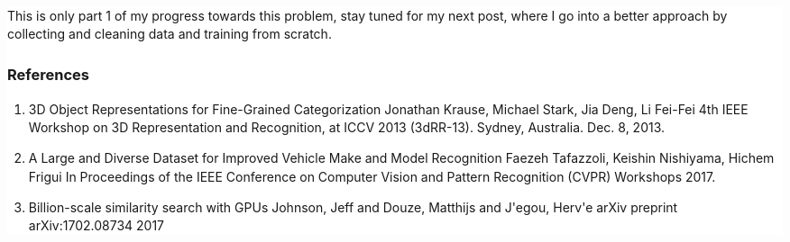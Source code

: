 This is only part 1 of my progress towards this problem, stay tuned for my next post, where I go into a better approach by collecting and cleaning data and training from scratch.

### References
1. 3D Object Representations for Fine-Grained Categorization
       Jonathan Krause, Michael Stark, Jia Deng, Li Fei-Fei
       4th IEEE Workshop on 3D Representation and Recognition, at ICCV 2013 (3dRR-13). Sydney, Australia. Dec. 8, 2013.

2. A Large and Diverse Dataset for Improved Vehicle Make and Model Recognition
       Faezeh Tafazzoli, Keishin Nishiyama, Hichem Frigui
       In Proceedings of the IEEE Conference on Computer Vision and Pattern Recognition (CVPR) Workshops	2017. 

3. Billion-scale similarity search with GPUs
  Johnson, Jeff and Douze, Matthijs and J'egou, Herv'e
  arXiv preprint arXiv:1702.08734 2017




